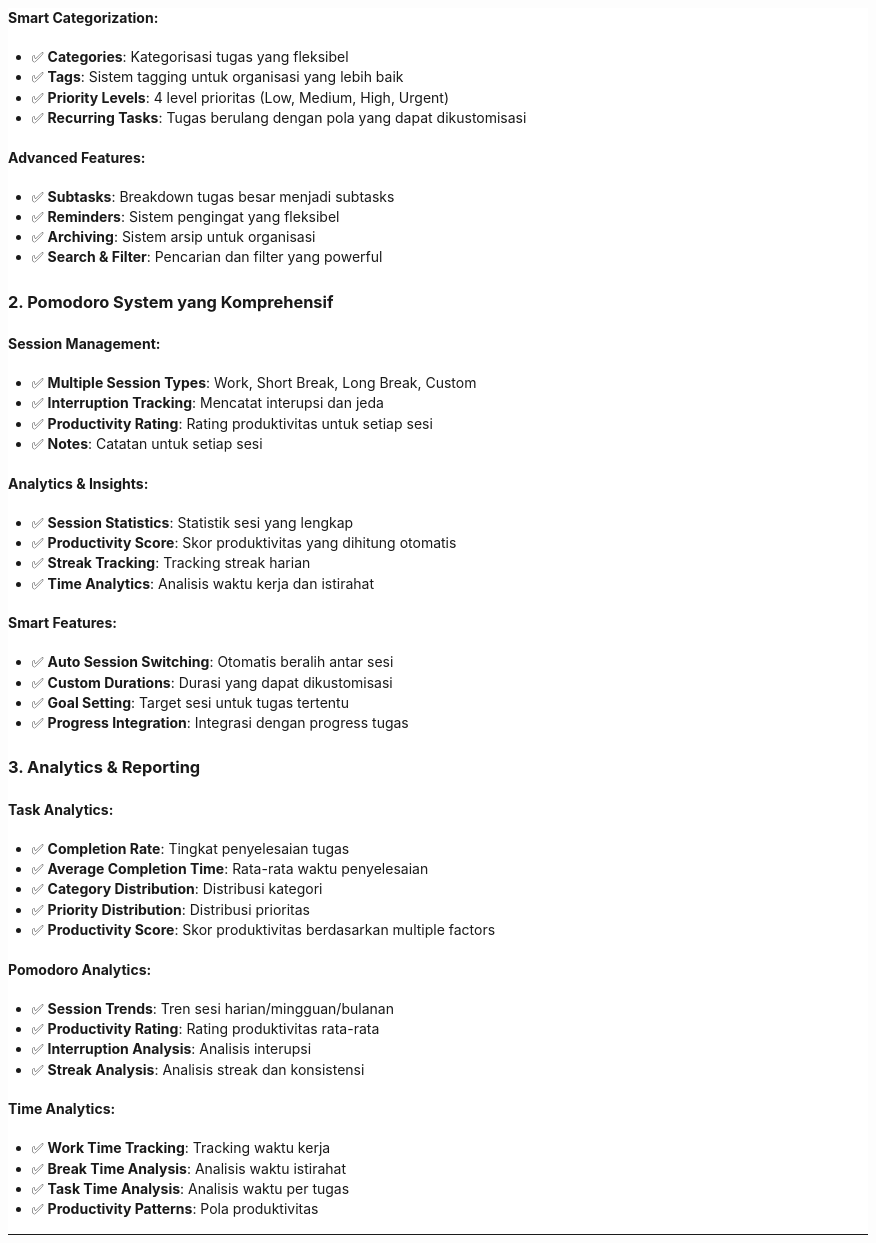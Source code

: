 #### **Smart Categorization:**
- ✅ **Categories**: Kategorisasi tugas yang fleksibel
- ✅ **Tags**: Sistem tagging untuk organisasi yang lebih baik
- ✅ **Priority Levels**: 4 level prioritas (Low, Medium, High, Urgent)
- ✅ **Recurring Tasks**: Tugas berulang dengan pola yang dapat dikustomisasi

#### **Advanced Features:**
- ✅ **Subtasks**: Breakdown tugas besar menjadi subtasks
- ✅ **Reminders**: Sistem pengingat yang fleksibel
- ✅ **Archiving**: Sistem arsip untuk organisasi
- ✅ **Search & Filter**: Pencarian dan filter yang powerful

### **2. Pomodoro System yang Komprehensif**

#### **Session Management:**
- ✅ **Multiple Session Types**: Work, Short Break, Long Break, Custom
- ✅ **Interruption Tracking**: Mencatat interupsi dan jeda
- ✅ **Productivity Rating**: Rating produktivitas untuk setiap sesi
- ✅ **Notes**: Catatan untuk setiap sesi

#### **Analytics & Insights:**
- ✅ **Session Statistics**: Statistik sesi yang lengkap
- ✅ **Productivity Score**: Skor produktivitas yang dihitung otomatis
- ✅ **Streak Tracking**: Tracking streak harian
- ✅ **Time Analytics**: Analisis waktu kerja dan istirahat

#### **Smart Features:**
- ✅ **Auto Session Switching**: Otomatis beralih antar sesi
- ✅ **Custom Durations**: Durasi yang dapat dikustomisasi
- ✅ **Goal Setting**: Target sesi untuk tugas tertentu
- ✅ **Progress Integration**: Integrasi dengan progress tugas

### **3. Analytics & Reporting**

#### **Task Analytics:**
- ✅ **Completion Rate**: Tingkat penyelesaian tugas
- ✅ **Average Completion Time**: Rata-rata waktu penyelesaian
- ✅ **Category Distribution**: Distribusi kategori
- ✅ **Priority Distribution**: Distribusi prioritas
- ✅ **Productivity Score**: Skor produktivitas berdasarkan multiple factors

#### **Pomodoro Analytics:**
- ✅ **Session Trends**: Tren sesi harian/mingguan/bulanan
- ✅ **Productivity Rating**: Rating produktivitas rata-rata
- ✅ **Interruption Analysis**: Analisis interupsi
- ✅ **Streak Analysis**: Analisis streak dan konsistensi

#### **Time Analytics:**
- ✅ **Work Time Tracking**: Tracking waktu kerja
- ✅ **Break Time Analysis**: Analisis waktu istirahat
- ✅ **Task Time Analysis**: Analisis waktu per tugas
- ✅ **Productivity Patterns**: Pola produktivitas

---